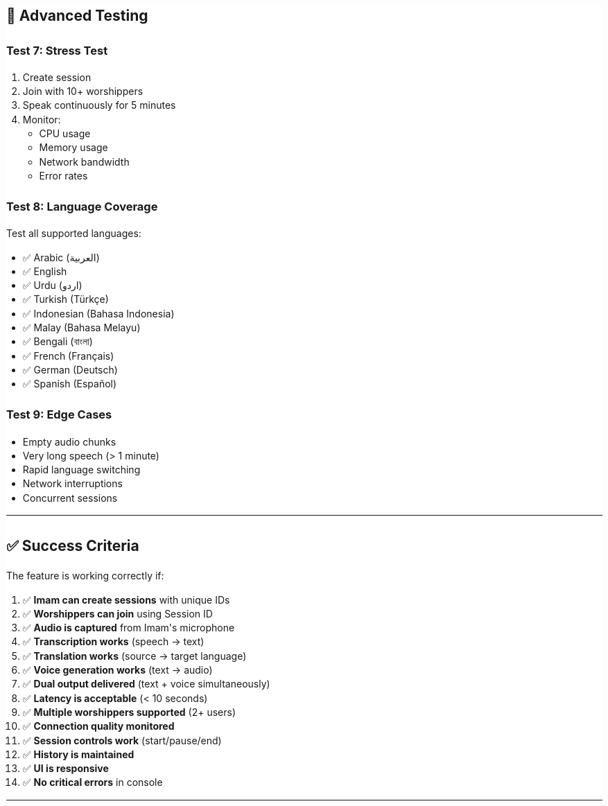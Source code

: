 ## 🔧 Advanced Testing

### **Test 7: Stress Test**
1. Create session
2. Join with 10+ worshippers
3. Speak continuously for 5 minutes
4. Monitor:
   - CPU usage
   - Memory usage
   - Network bandwidth
   - Error rates

### **Test 8: Language Coverage**
Test all supported languages:
- ✅ Arabic (العربية)
- ✅ English
- ✅ Urdu (اردو)
- ✅ Turkish (Türkçe)
- ✅ Indonesian (Bahasa Indonesia)
- ✅ Malay (Bahasa Melayu)
- ✅ Bengali (বাংলা)
- ✅ French (Français)
- ✅ German (Deutsch)
- ✅ Spanish (Español)

### **Test 9: Edge Cases**
- Empty audio chunks
- Very long speech (> 1 minute)
- Rapid language switching
- Network interruptions
- Concurrent sessions

---

## ✅ Success Criteria

The feature is working correctly if:

1. ✅ **Imam can create sessions** with unique IDs
2. ✅ **Worshippers can join** using Session ID
3. ✅ **Audio is captured** from Imam's microphone
4. ✅ **Transcription works** (speech → text)
5. ✅ **Translation works** (source → target language)
6. ✅ **Voice generation works** (text → audio)
7. ✅ **Dual output delivered** (text + voice simultaneously)
8. ✅ **Latency is acceptable** (< 10 seconds)
9. ✅ **Multiple worshippers supported** (2+ users)
10. ✅ **Connection quality monitored**
11. ✅ **Session controls work** (start/pause/end)
12. ✅ **History is maintained**
13. ✅ **UI is responsive**
14. ✅ **No critical errors** in console

---